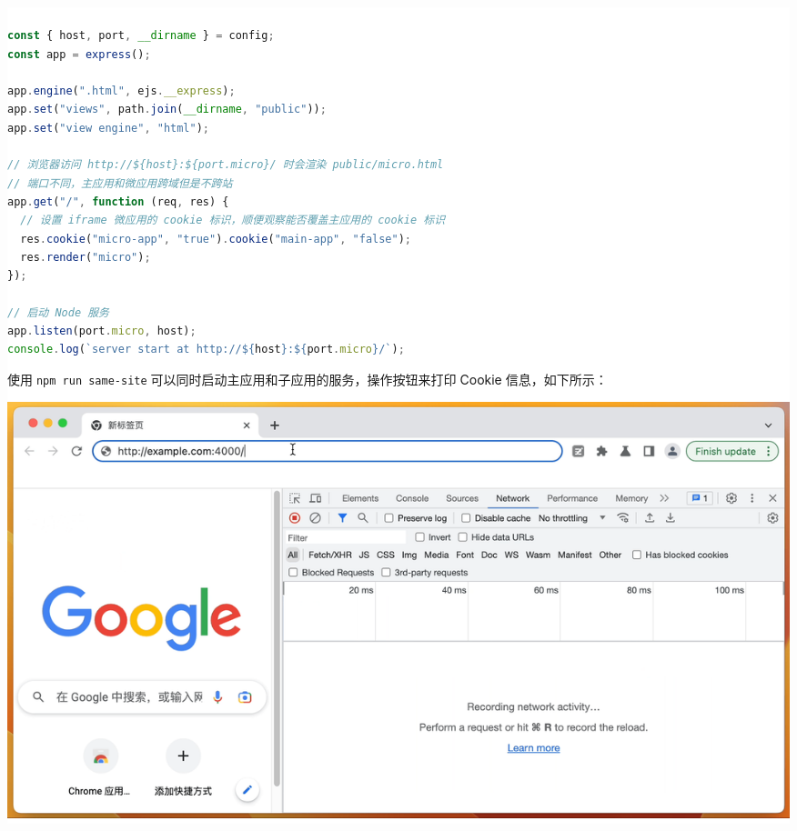 ``` javascript

const { host, port, __dirname } = config;
const app = express();

app.engine(".html", ejs.__express);
app.set("views", path.join(__dirname, "public"));
app.set("view engine", "html");

// 浏览器访问 http://${host}:${port.micro}/ 时会渲染 public/micro.html
// 端口不同，主应用和微应用跨域但是不跨站
app.get("/", function (req, res) {
  // 设置 iframe 微应用的 cookie 标识，顺便观察能否覆盖主应用的 cookie 标识
  res.cookie("micro-app", "true").cookie("main-app", "false");
  res.render("micro");
});

// 启动 Node 服务
app.listen(port.micro, host);
console.log(`server start at http://${host}:${port.micro}/`);
```

  


使用 `npm run same-site` 可以同时启动主应用和子应用的服务，操作按钮来打印 Cookie 信息，如下所示：

![](./images/0dca44b09ac719dbcc86c195cbb92e5d.png)

  

